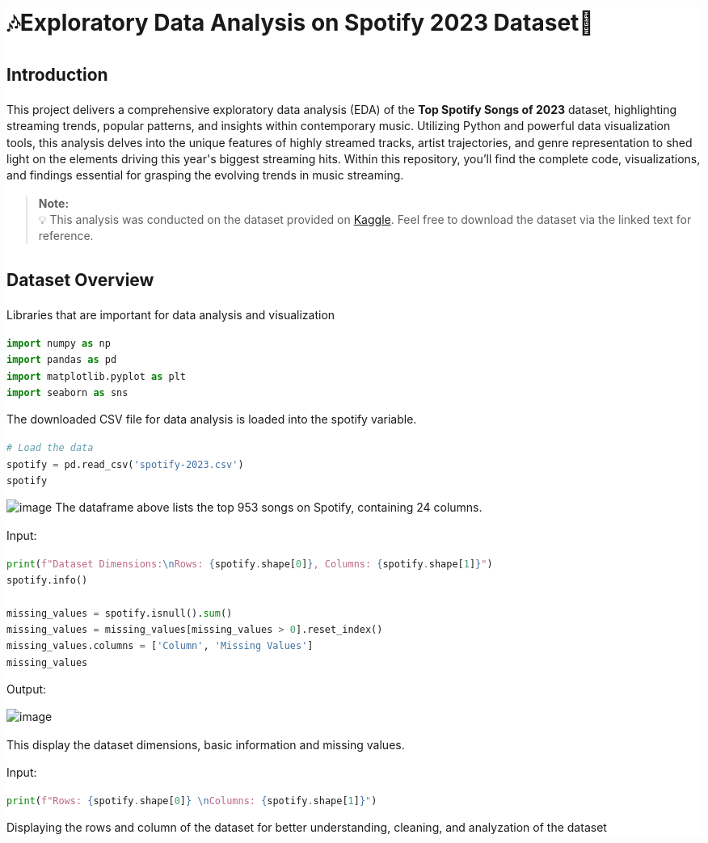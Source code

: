 # 🎶Exploratory Data Analysis on Spotify 2023 Dataset🎵

##  Introduction

This project delivers a comprehensive exploratory data analysis (EDA) of the **Top Spotify Songs of 2023** dataset, highlighting streaming trends, popular patterns, and insights within contemporary music. Utilizing Python and powerful data visualization tools, this analysis delves into the unique features of highly streamed tracks, artist trajectories, and genre representation to shed light on the elements driving this year's biggest streaming hits. Within this repository, you’ll find the complete code, visualizations, and findings essential for grasping the evolving trends in music streaming.

> **Note:**  
> 💡 This analysis was conducted on the dataset provided on [Kaggle](https://www.kaggle.com/datasets/nelgiriyewithana/top-spotify-songs-2023). Feel free to download the dataset via the linked text for reference.
##  Dataset Overview
 Libraries that are important for data analysis and visualization

 ```python
import numpy as np
import pandas as pd
import matplotlib.pyplot as plt
import seaborn as sns
```
The downloaded CSV file for data analysis is loaded into the spotify variable.
```python
# Load the data
spotify = pd.read_csv('spotify-2023.csv')
spotify
```
![image](https://github.com/user-attachments/assets/078f6a03-5074-4a53-88e8-7290bd7d729d)
The dataframe above lists the top 953 songs on Spotify, containing 24 columns.

Input:
```python
print(f"Dataset Dimensions:\nRows: {spotify.shape[0]}, Columns: {spotify.shape[1]}")
spotify.info()

missing_values = spotify.isnull().sum()
missing_values = missing_values[missing_values > 0].reset_index()
missing_values.columns = ['Column', 'Missing Values']
missing_values
```
Output:

![image](https://github.com/user-attachments/assets/9c5ac1fe-0077-44b6-8d49-d964c64f771c)

This display the dataset dimensions, basic information and missing values.

Input:
```python
print(f"Rows: {spotify.shape[0]} \nColumns: {spotify.shape[1]}")
```
Displaying the rows and column of the dataset for better understanding, cleaning, and analyzation of the dataset
